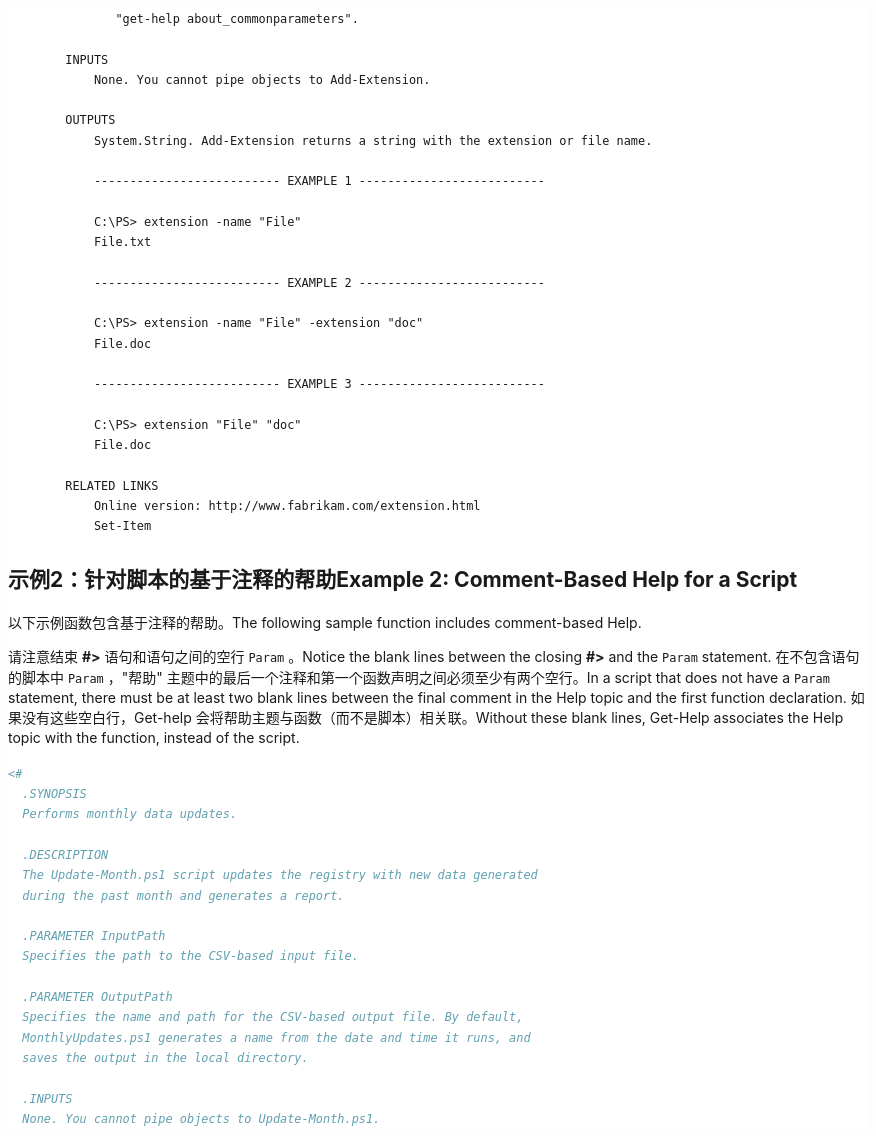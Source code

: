```output
               "get-help about_commonparameters".

        INPUTS
            None. You cannot pipe objects to Add-Extension.

        OUTPUTS
            System.String. Add-Extension returns a string with the extension or file name.

            -------------------------- EXAMPLE 1 --------------------------

            C:\PS> extension -name "File"
            File.txt

            -------------------------- EXAMPLE 2 --------------------------

            C:\PS> extension -name "File" -extension "doc"
            File.doc

            -------------------------- EXAMPLE 3 --------------------------

            C:\PS> extension "File" "doc"
            File.doc

        RELATED LINKS
            Online version: http://www.fabrikam.com/extension.html
            Set-Item
```

## <a name="example-2-comment-based-help-for-a-script"></a><span data-ttu-id="50d33-107">示例2：针对脚本的基于注释的帮助</span><span class="sxs-lookup"><span data-stu-id="50d33-107">Example 2: Comment-Based Help for a Script</span></span>

<span data-ttu-id="50d33-108">以下示例函数包含基于注释的帮助。</span><span class="sxs-lookup"><span data-stu-id="50d33-108">The following sample function includes comment-based Help.</span></span>

<span data-ttu-id="50d33-109">请注意结束 **#>** 语句和语句之间的空行 `Param` 。</span><span class="sxs-lookup"><span data-stu-id="50d33-109">Notice the blank lines between the closing **#>** and the `Param` statement.</span></span> <span data-ttu-id="50d33-110">在不包含语句的脚本中 `Param` ，"帮助" 主题中的最后一个注释和第一个函数声明之间必须至少有两个空行。</span><span class="sxs-lookup"><span data-stu-id="50d33-110">In a script that does not have a `Param` statement, there must be at least two blank lines between the final comment in the Help topic and the first function declaration.</span></span> <span data-ttu-id="50d33-111">如果没有这些空白行，Get-help 会将帮助主题与函数（而不是脚本）相关联。</span><span class="sxs-lookup"><span data-stu-id="50d33-111">Without these blank lines, Get-Help associates the Help topic with the function, instead of the script.</span></span>

```powershell
<#
  .SYNOPSIS
  Performs monthly data updates.

  .DESCRIPTION
  The Update-Month.ps1 script updates the registry with new data generated
  during the past month and generates a report.

  .PARAMETER InputPath
  Specifies the path to the CSV-based input file.

  .PARAMETER OutputPath
  Specifies the name and path for the CSV-based output file. By default,
  MonthlyUpdates.ps1 generates a name from the date and time it runs, and
  saves the output in the local directory.

  .INPUTS
  None. You cannot pipe objects to Update-Month.ps1.
```
